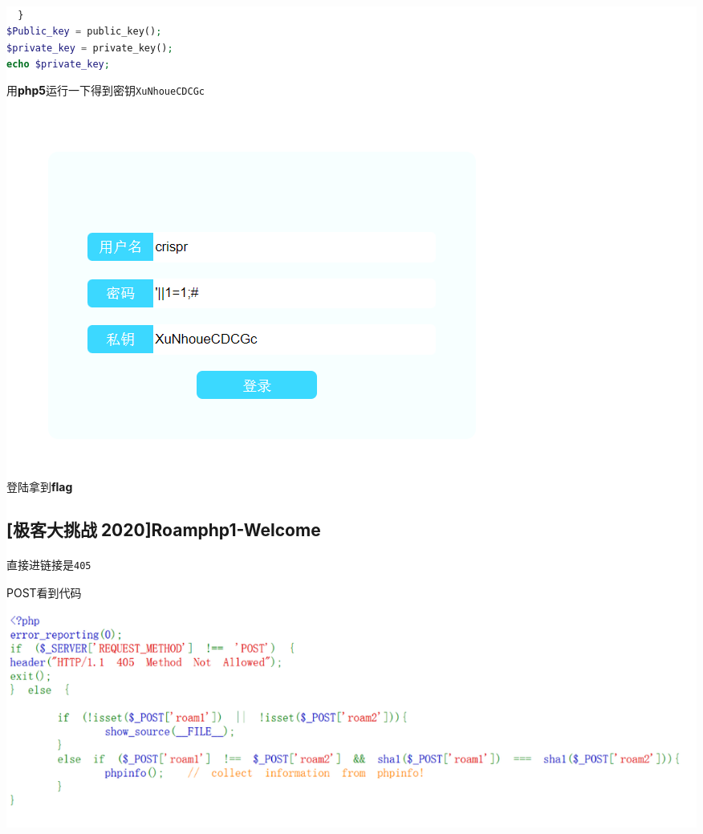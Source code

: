 ```php
  }
$Public_key = public_key();
$private_key = private_key();
echo $private_key;
```

用**php5**运行一下得到密钥`XuNhoueCDCGc`

![image-20221226135225897](four.assets/image-20221226135225897.png)

登陆拿到**flag**

## [极客大挑战 2020]Roamphp1-Welcome

直接进链接是`405`

POST看到代码

![image-20221226140714381](four.assets/image-20221226140714381.png)
